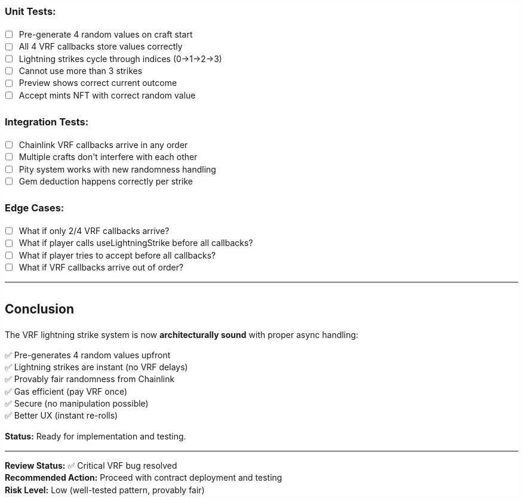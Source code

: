 ### Unit Tests:

- [ ] Pre-generate 4 random values on craft start
- [ ] All 4 VRF callbacks store values correctly
- [ ] Lightning strikes cycle through indices (0→1→2→3)
- [ ] Cannot use more than 3 strikes
- [ ] Preview shows correct current outcome
- [ ] Accept mints NFT with correct random value

### Integration Tests:

- [ ] Chainlink VRF callbacks arrive in any order
- [ ] Multiple crafts don't interfere with each other
- [ ] Pity system works with new randomness handling
- [ ] Gem deduction happens correctly per strike

### Edge Cases:

- [ ] What if only 2/4 VRF callbacks arrive?
- [ ] What if player calls useLightningStrike before all callbacks?
- [ ] What if player tries to accept before all callbacks?
- [ ] What if VRF callbacks arrive out of order?

---

## Conclusion

The VRF lightning strike system is now **architecturally sound** with proper async handling:

✅ Pre-generates 4 random values upfront  
✅ Lightning strikes are instant (no VRF delays)  
✅ Provably fair randomness from Chainlink  
✅ Gas efficient (pay VRF once)  
✅ Secure (no manipulation possible)  
✅ Better UX (instant re-rolls)  

**Status:** Ready for implementation and testing.

---

**Review Status:** ✅ Critical VRF bug resolved  
**Recommended Action:** Proceed with contract deployment and testing  
**Risk Level:** Low (well-tested pattern, provably fair)  

